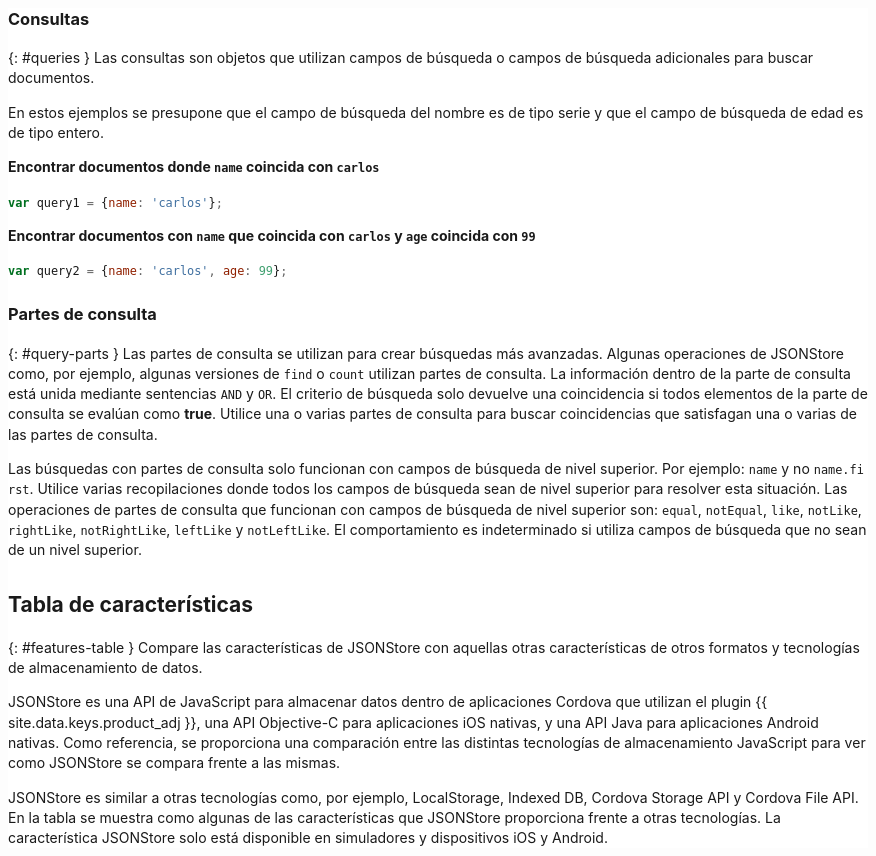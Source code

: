 ### Consultas
{: #queries }
Las consultas son objetos que utilizan campos de búsqueda o campos de búsqueda adicionales para buscar documentos.
  
En estos ejemplos se presupone que el campo de búsqueda del nombre es de tipo serie y que el campo de búsqueda de edad es de tipo entero.


**Encontrar documentos donde `name` coincida con `carlos`** 

```javascript
var query1 = {name: 'carlos'};
```

**Encontrar documentos con `name` que coincida con `carlos` y `age` coincida con `99`**

```javascript
var query2 = {name: 'carlos', age: 99};
```

### Partes de consulta
{: #query-parts }
Las partes de consulta se utilizan para crear búsquedas más avanzadas.
Algunas operaciones de JSONStore como, por ejemplo, algunas versiones de `find` o `count` utilizan partes de consulta.
La información dentro de la parte de consulta está unida mediante sentencias `AND` y `OR`.
El criterio de búsqueda solo devuelve una coincidencia si todos elementos de la parte de consulta se evalúan como **true**.
Utilice una o varias partes de consulta para buscar coincidencias que satisfagan una o varias de las partes de consulta.


Las búsquedas con partes de consulta solo funcionan con campos de búsqueda de nivel superior.
Por ejemplo: `name` y no `name.first`.
Utilice varias recopilaciones donde todos los campos de búsqueda sean de nivel superior para resolver esta situación.
Las operaciones de partes de consulta que funcionan con campos de búsqueda de nivel superior son:
`equal`, `notEqual`, `like`, `notLike`, `rightLike`, `notRightLike`, `leftLike` y `notLeftLike`.
El comportamiento es indeterminado si utiliza campos de búsqueda que no sean de un nivel superior.


## Tabla de características
{: #features-table }
Compare las características de JSONStore con aquellas otras características de otros formatos y tecnologías de almacenamiento de datos.


JSONStore es una API de JavaScript para almacenar datos dentro de aplicaciones Cordova que utilizan el plugin {{ site.data.keys.product_adj }}, una API Objective-C para aplicaciones iOS nativas, y una API Java para aplicaciones Android nativas.
Como referencia, se proporciona una comparación entre las distintas tecnologías de almacenamiento JavaScript para ver como JSONStore se compara frente a las mismas.


JSONStore es similar a otras tecnologías como, por ejemplo, LocalStorage, Indexed DB, Cordova Storage API y Cordova File API.
En la tabla se muestra como algunas de las características que JSONStore proporciona frente a otras tecnologías.
La característica JSONStore solo está disponible en simuladores y dispositivos iOS y Android.
